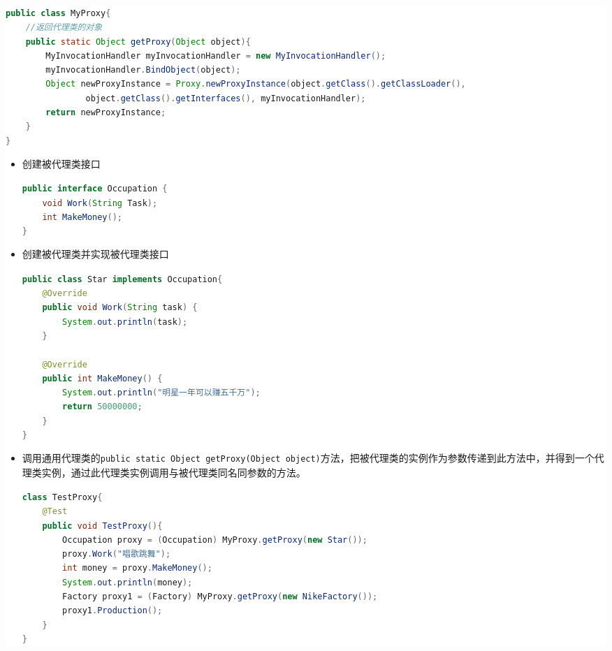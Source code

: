   ```java
  public class MyProxy{
      //返回代理类的对象
      public static Object getProxy(Object object){
          MyInvocationHandler myInvocationHandler = new MyInvocationHandler();
          myInvocationHandler.BindObject(object);
          Object newProxyInstance = Proxy.newProxyInstance(object.getClass().getClassLoader(),
                  object.getClass().getInterfaces(), myInvocationHandler);
          return newProxyInstance;
      }
  }
  ```

* 创建被代理类接口

  ```java
  public interface Occupation {
      void Work(String Task);
      int MakeMoney();
  }
  ```

* 创建被代理类并实现被代理类接口

  ```java
  public class Star implements Occupation{
      @Override
      public void Work(String task) {
          System.out.println(task);
      }
  
      @Override
      public int MakeMoney() {
          System.out.println("明星一年可以赚五千万");
          return 50000000;
      }
  }
  ```

* 调用通用代理类的`public static Object getProxy(Object object)`方法，把被代理类的实例作为参数传递到此方法中，并得到一个代理类实例，通过此代理类实例调用与被代理类同名同参数的方法。

  ```java
  class TestProxy{
      @Test
      public void TestProxy(){
          Occupation proxy = (Occupation) MyProxy.getProxy(new Star());
          proxy.Work("唱歌跳舞");
          int money = proxy.MakeMoney();
          System.out.println(money);
          Factory proxy1 = (Factory) MyProxy.getProxy(new NikeFactory());
          proxy1.Production();
      }
  }
  ```

